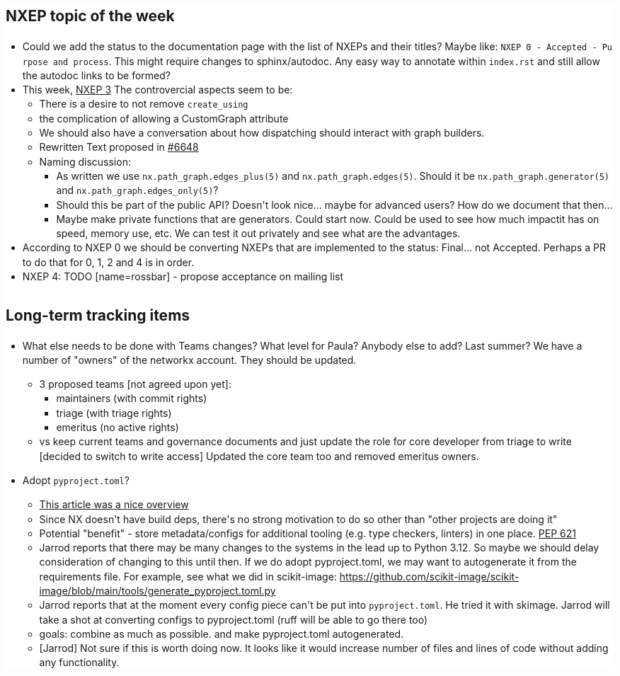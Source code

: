 ## NXEP topic of the week
  * Could we add the status to the documentation page with the list of NXEPs and their titles?  Maybe like: `NXEP 0 - Accepted - Purpose and process`. This might require changes to sphinx/autodoc. Any easy way to annotate within `index.rst` and still allow the autodoc links to be formed? 
  * This week, [NXEP 3](https://github.com/networkx/networkx/blob/main/doc/developer/nxeps/nxep-0003.rst) The controvercial aspects seem to be:
    * There is a desire to not remove `create_using`
    * the complication of allowing a CustomGraph attribute
    * We should also have a conversation about how dispatching should interact with graph builders.
    * Rewritten Text proposed in [#6648](https://github.com/networkx/networkx/pull/6648)
    * Naming discussion:
        * As written we use `nx.path_graph.edges_plus(5)` and `nx.path_graph.edges(5)`.  Should it be `nx.path_graph.generator(5)` and `nx.path_graph.edges_only(5)`?
        * Should this be part of the public API? Doesn't look nice... maybe for advanced users? How do we document that then...
        * Maybe make private functions that are generators. Could start now. Could be used to see how much impactit has on speed, memory use, etc. We can test it out privately and see what are the advantages. 
  * According to NXEP 0 we should be converting NXEPs that are implemented to the status: Final...  not Accepted. Perhaps a PR to do that for 0, 1, 2 and 4 is in order. 
  * NXEP 4: TODO [name=rossbar] - propose acceptance on mailing list

## Long-term tracking items

- What else needs to be done with Teams changes? 
  What level for Paula? Anybody else to add? Last summer?
  We have a number of "owners" of the networkx account. They should be updated.
    * 3 proposed teams [not agreed upon yet]:
      - maintainers (with commit rights)
      - triage (with triage rights)
      - emeritus (no active rights)
    * vs keep current teams and governance documents and just update the role for core developer from triage to write  [decided to switch to write access] Updated the core team too and removed emeritus owners.

- Adopt `pyproject.toml`?
  * [This article was a nice overview](https://snarky.ca/what-the-heck-is-pyproject-toml/)
  * Since NX doesn't have build deps, there's no strong motivation to do so other than "other projects are doing it"
  * Potential "benefit" - store metadata/configs for additional tooling (e.g. type checkers, linters) in one place. [PEP 621](https://peps.python.org/pep-0621/) 
  * Jarrod reports that there may be many changes to the systems in the lead up to Python 3.12. So maybe we should delay consideration of changing to this until then. If we do adopt pyproject.toml, we may want to autogenerate it from the requirements file. For example, see what we did in scikit-image:
https://github.com/scikit-image/scikit-image/blob/main/tools/generate_pyproject.toml.py
  * Jarrod reports that at the moment every config piece can't be put into `pyproject.toml`.  He tried it with skimage. Jarrod will take a shot at converting configs to pyproject.toml (ruff will be able to go there too)
  * goals: combine as much as possible. and make pyproject.toml autogenerated.
  * [Jarrod] Not sure if this is worth doing now. It looks like it would increase number of files and lines of code without adding any functionality.
